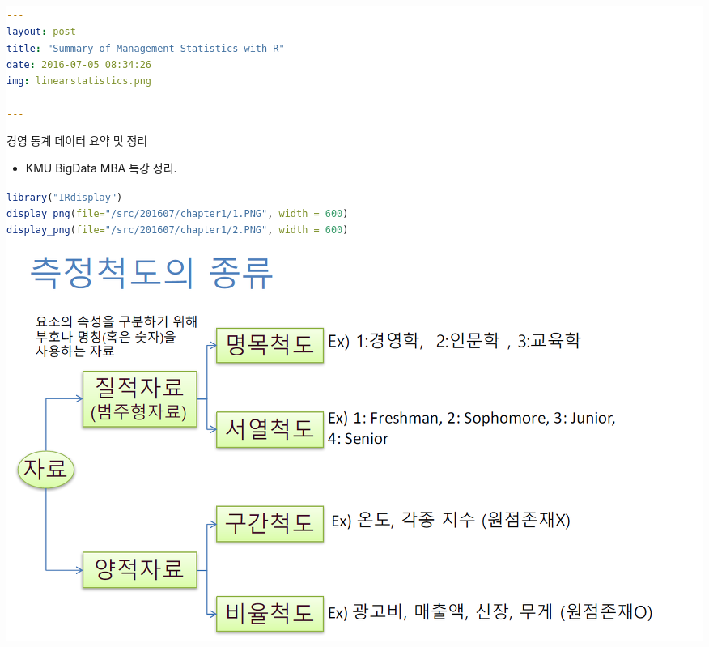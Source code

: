 ```yaml
---
layout: post
title: "Summary of Management Statistics with R"
date: 2016-07-05 08:34:26
img: linearstatistics.png

---
```


경영 통계 데이터 요약 및 정리
- KMU BigData MBA 특강 정리.

```R
library("IRdisplay")
display_png(file="/src/201607/chapter1/1.PNG", width = 600)
display_png(file="/src/201607/chapter1/2.PNG", width = 600)
```

![png](/src/201607/chapter1/output_1_0.png)


